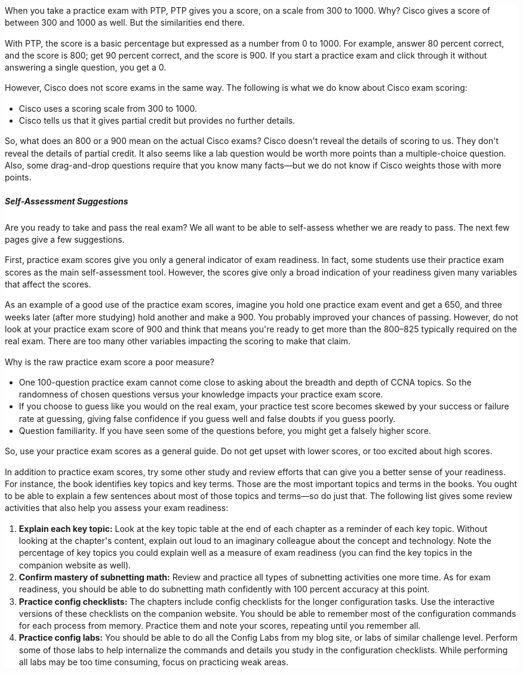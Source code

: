 When you take a practice exam with PTP, PTP gives you a score, on a scale from 300 to 1000. Why? Cisco gives a score of between 300 and 1000 as well. But the similarities end there.

With PTP, the score is a basic percentage but expressed as a number from 0 to 1000. For example, answer 80 percent correct, and the score is 800; get 90 percent correct, and the score is 900. If you start a practice exam and click through it without answering a single question, you get a 0.

However, Cisco does not score exams in the same way. The following is what we do know about Cisco exam scoring:

* Cisco uses a scoring scale from 300 to 1000.
* Cisco tells us that it gives partial credit but provides no further details.

So, what does an 800 or a 900 mean on the actual Cisco exams? Cisco doesn't reveal the details of scoring to us. They don't reveal the details of partial credit. It also seems like a lab question would be worth more points than a multiple-choice question. Also, some drag-and-drop questions require that you know many facts—but we do not know if Cisco weights those with more points.

##### Self-Assessment Suggestions

Are you ready to take and pass the real exam? We all want to be able to self-assess whether we are ready to pass. The next few pages give a few suggestions.

First, practice exam scores give you only a general indicator of exam readiness. In fact, some students use their practice exam scores as the main self-assessment tool. However, the scores give only a broad indication of your readiness given many variables that affect the scores.

As an example of a good use of the practice exam scores, imagine you hold one practice exam event and get a 650, and three weeks later (after more studying) hold another and make a 900. You probably improved your chances of passing. However, do not look at your practice exam score of 900 and think that means you're ready to get more than the 800–825 typically required on the real exam. There are too many other variables impacting the scoring to make that claim.

Why is the raw practice exam score a poor measure?

* One 100-question practice exam cannot come close to asking about the breadth and depth of CCNA topics. So the randomness of chosen questions versus your knowledge impacts your practice exam score.
* If you choose to guess like you would on the real exam, your practice test score becomes skewed by your success or failure rate at guessing, giving false confidence if you guess well and false doubts if you guess poorly.
* Question familiarity. If you have seen some of the questions before, you might get a falsely higher score.

So, use your practice exam scores as a general guide. Do not get upset with lower scores, or too excited about high scores.

In addition to practice exam scores, try some other study and review efforts that can give you a better sense of your readiness. For instance, the book identifies key topics and key terms. Those are the most important topics and terms in the books. You ought to be able to explain a few sentences about most of those topics and terms—so do just that. The following list gives some review activities that also help you assess your exam readiness:

1. **Explain each key topic:** Look at the key topic table at the end of each chapter as a reminder of each key topic. Without looking at the chapter's content, explain out loud to an imaginary colleague about the concept and technology. Note the percentage of key topics you could explain well as a measure of exam readiness (you can find the key topics in the companion website as well).
2. **Confirm mastery of subnetting math:** Review and practice all types of subnetting activities one more time. As for exam readiness, you should be able to do subnetting math confidently with 100 percent accuracy at this point.
3. **Practice config checklists:** The chapters include config checklists for the longer configuration tasks. Use the interactive versions of these checklists on the companion website. You should be able to remember most of the configuration commands for each process from memory. Practice them and note your scores, repeating until you remember all.
4. **Practice config labs:** You should be able to do all the Config Labs from my blog site, or labs of similar challenge level. Perform some of those labs to help internalize the commands and details you study in the configuration checklists. While performing all labs may be too time consuming, focus on practicing weak areas.